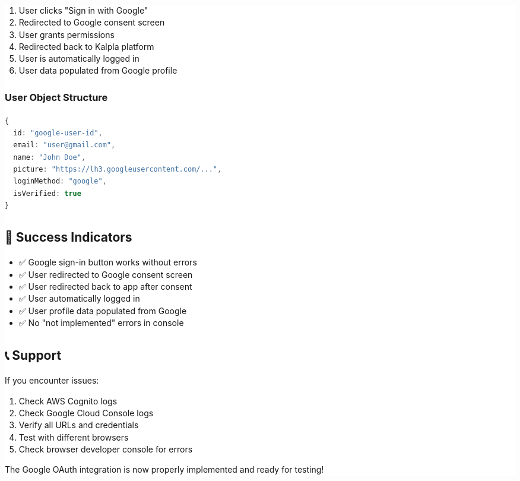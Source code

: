 1. User clicks "Sign in with Google"
2. Redirected to Google consent screen
3. User grants permissions
4. Redirected back to Kalpla platform
5. User is automatically logged in
6. User data populated from Google profile

### User Object Structure

```typescript
{
  id: "google-user-id",
  email: "user@gmail.com",
  name: "John Doe",
  picture: "https://lh3.googleusercontent.com/...",
  loginMethod: "google",
  isVerified: true
}
```

## 🎉 Success Indicators

- ✅ Google sign-in button works without errors
- ✅ User redirected to Google consent screen
- ✅ User redirected back to app after consent
- ✅ User automatically logged in
- ✅ User profile data populated from Google
- ✅ No "not implemented" errors in console

## 📞 Support

If you encounter issues:

1. Check AWS Cognito logs
2. Check Google Cloud Console logs
3. Verify all URLs and credentials
4. Test with different browsers
5. Check browser developer console for errors

The Google OAuth integration is now properly implemented and ready for testing!
